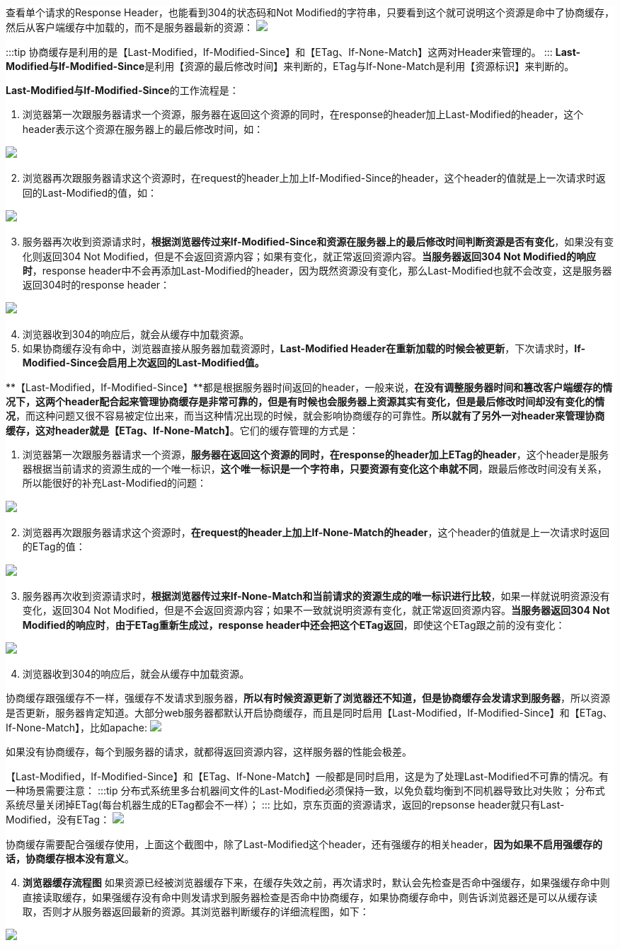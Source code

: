 查看单个请求的Response Header，也能看到304的状态码和Not Modified的字符串，只要看到这个就可说明这个资源是命中了协商缓存，然后从客户端缓存中加载的，而不是服务器最新的资源：
<image src="../images/浏览器缓存/12.png" />

:::tip
协商缓存是利用的是【Last-Modified，If-Modified-Since】和【ETag、If-None-Match】这两对Header来管理的。
:::
**Last-Modified与If-Modified-Since**是利用【资源的最后修改时间】来判断的，ETag与If-None-Match是利用【资源标识】来判断的。

**Last-Modified与If-Modified-Since**的工作流程是：
 1. 浏览器第一次跟服务器请求一个资源，服务器在返回这个资源的同时，在response的header加上Last-Modified的header，这个header表示这个资源在服务器上的最后修改时间，如：
 <image src="../images/浏览器缓存/13.png" /> 

 2. 浏览器再次跟服务器请求这个资源时，在request的header上加上If-Modified-Since的header，这个header的值就是上一次请求时返回的Last-Modified的值，如：
 <image src="../images/浏览器缓存/14.png" /> 

 3. 服务器再次收到资源请求时，**根据浏览器传过来If-Modified-Since和资源在服务器上的最后修改时间判断资源是否有变化**，如果没有变化则返回304 Not Modified，但是不会返回资源内容；如果有变化，就正常返回资源内容。**当服务器返回304 Not Modified的响应时**，response header中不会再添加Last-Modified的header，因为既然资源没有变化，那么Last-Modified也就不会改变，这是服务器返回304时的response header：
 <image src="../images/浏览器缓存/15.png" /> 

 4. 浏览器收到304的响应后，就会从缓存中加载资源。
 5. 如果协商缓存没有命中，浏览器直接从服务器加载资源时，**Last-Modified Header在重新加载的时候会被更新**，下次请求时，**If-Modified-Since会启用上次返回的Last-Modified值。**

**【Last-Modified，If-Modified-Since】**都是根据服务器时间返回的header，一般来说，**在没有调整服务器时间和篡改客户端缓存的情况下，这两个header配合起来管理协商缓存是非常可靠的，但是有时候也会服务器上资源其实有变化，但是最后修改时间却没有变化的情况**，而这种问题又很不容易被定位出来，而当这种情况出现的时候，就会影响协商缓存的可靠性。**所以就有了另外一对header来管理协商缓存，这对header就是【ETag、If-None-Match】**。它们的缓存管理的方式是：
 1. 浏览器第一次跟服务器请求一个资源，**服务器在返回这个资源的同时，在response的header加上ETag的header**，这个header是服务器根据当前请求的资源生成的一个唯一标识，**这个唯一标识是一个字符串，只要资源有变化这个串就不同**，跟最后修改时间没有关系，所以能很好的补充Last-Modified的问题：
 <image src="../images/浏览器缓存/16.png" /> 

 2. 浏览器再次跟服务器请求这个资源时，**在request的header上加上If-None-Match的header**，这个header的值就是上一次请求时返回的ETag的值：
 <image src="../images/浏览器缓存/17.png" />

 3. 服务器再次收到资源请求时，**根据浏览器传过来If-None-Match和当前请求的资源生成的唯一标识进行比较**，如果一样就说明资源没有变化，返回304 Not Modified，但是不会返回资源内容；如果不一致就说明资源有变化，就正常返回资源内容。**当服务器返回304 Not Modified的响应时**，**由于ETag重新生成过，response header中还会把这个ETag返回**，即使这个ETag跟之前的没有变化：
 <image src="../images/浏览器缓存/18.png" />

 4. 浏览器收到304的响应后，就会从缓存中加载资源。

协商缓存跟强缓存不一样，强缓存不发请求到服务器，**所以有时候资源更新了浏览器还不知道，但是协商缓存会发请求到服务器**，所以资源是否更新，服务器肯定知道。大部分web服务器都默认开启协商缓存，而且是同时启用【Last-Modified，If-Modified-Since】和【ETag、If-None-Match】，比如apache:
<image src="../images/浏览器缓存/19.png" />

如果没有协商缓存，每个到服务器的请求，就都得返回资源内容，这样服务器的性能会极差。

【Last-Modified，If-Modified-Since】和【ETag、If-None-Match】一般都是同时启用，这是为了处理Last-Modified不可靠的情况。有一种场景需要注意：
:::tip
分布式系统里多台机器间文件的Last-Modified必须保持一致，以免负载均衡到不同机器导致比对失败；
分布式系统尽量关闭掉ETag(每台机器生成的ETag都会不一样）；
:::
比如，京东页面的资源请求，返回的repsonse header就只有Last-Modified，没有ETag：
<image src="../images/浏览器缓存/20.png" />

协商缓存需要配合强缓存使用，上面这个截图中，除了Last-Modified这个header，还有强缓存的相关header，**因为如果不启用强缓存的话，协商缓存根本没有意义**。

4. **浏览器缓存流程图**
如果资源已经被浏览器缓存下来，在缓存失效之前，再次请求时，默认会先检查是否命中强缓存，如果强缓存命中则直接读取缓存，如果强缓存没有命中则发请求到服务器检查是否命中协商缓存，如果协商缓存命中，则告诉浏览器还是可以从缓存读取，否则才从服务器返回最新的资源。其浏览器判断缓存的详细流程图，如下：
<image src="../images/浏览器缓存/21.png" />